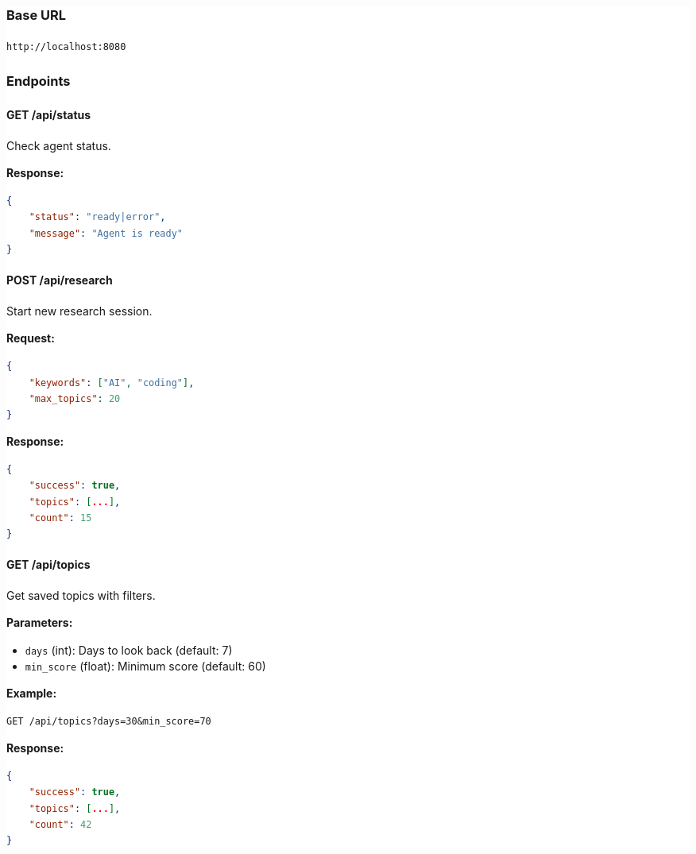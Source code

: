 ### Base URL
```
http://localhost:8080
```

### Endpoints

#### GET /api/status
Check agent status.

**Response:**
```json
{
    "status": "ready|error",
    "message": "Agent is ready"
}
```

#### POST /api/research
Start new research session.

**Request:**
```json
{
    "keywords": ["AI", "coding"],
    "max_topics": 20
}
```

**Response:**
```json
{
    "success": true,
    "topics": [...],
    "count": 15
}
```

#### GET /api/topics
Get saved topics with filters.

**Parameters:**
- `days` (int): Days to look back (default: 7)
- `min_score` (float): Minimum score (default: 60)

**Example:**
```
GET /api/topics?days=30&min_score=70
```

**Response:**
```json
{
    "success": true,
    "topics": [...],
    "count": 42
}
```
